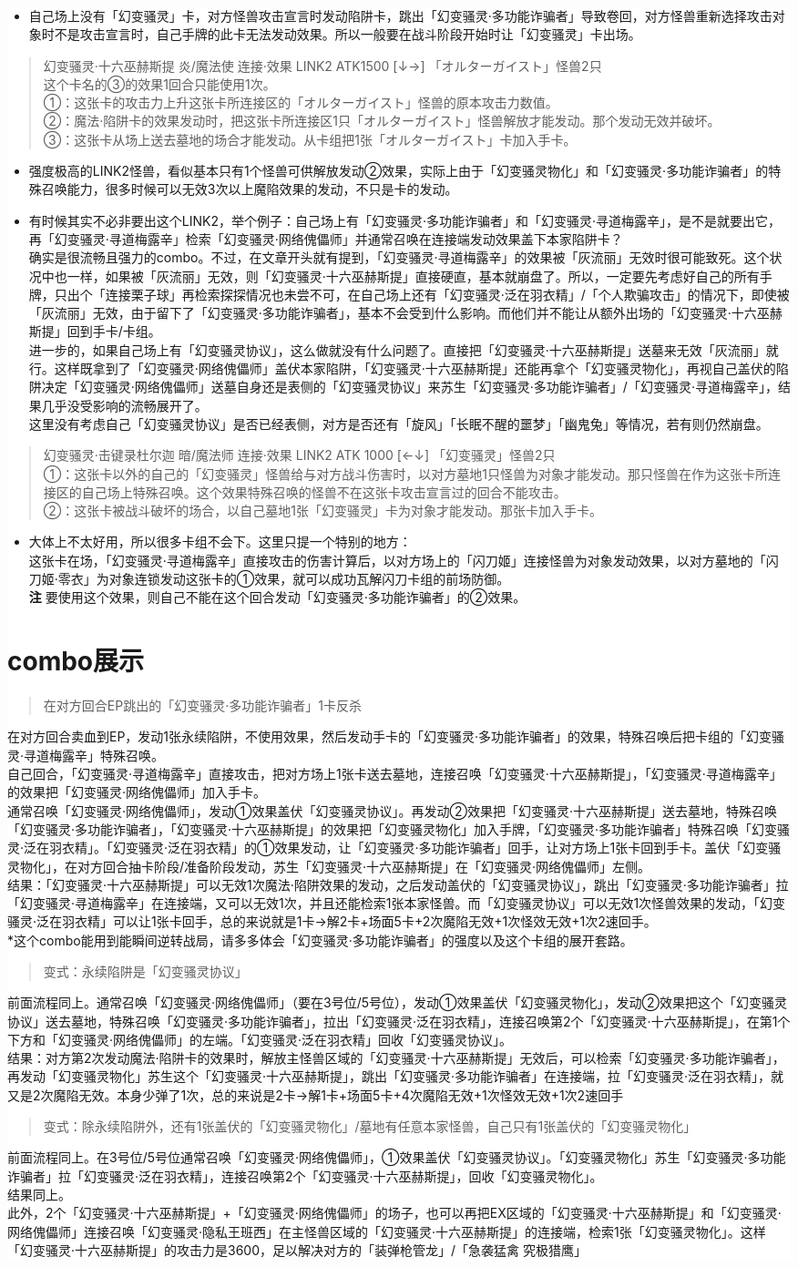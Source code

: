- 自己场上没有「幻变骚灵」卡，对方怪兽攻击宣言时发动陷阱卡，跳出「幻变骚灵·多功能诈骗者」导致卷回，对方怪兽重新选择攻击对象时不是攻击宣言时，自己手牌的此卡无法发动效果。所以一般要在战斗阶段开始时让「幻变骚灵」卡出场。    

> 幻变骚灵·十六巫赫斯提 炎/魔法使 连接·效果 LINK2 ATK1500 [↓→]
「オルターガイスト」怪兽2只    
这个卡名的③的效果1回合只能使用1次。    
①：这张卡的攻击力上升这张卡所连接区的「オルターガイスト」怪兽的原本攻击力数值。    
②：魔法·陷阱卡的效果发动时，把这张卡所连接区1只「オルターガイスト」怪兽解放才能发动。那个发动无效并破坏。    
③：这张卡从场上送去墓地的场合才能发动。从卡组把1张「オルターガイスト」卡加入手卡。    

- 强度极高的LINK2怪兽，看似基本只有1个怪兽可供解放发动②效果，实际上由于「幻变骚灵物化」和「幻变骚灵·多功能诈骗者」的特殊召唤能力，很多时候可以无效3次以上魔陷效果的发动，不只是卡的发动。    

- 有时候其实不必非要出这个LINK2，举个例子：自己场上有「幻变骚灵·多功能诈骗者」和「幻变骚灵·寻道梅露辛」，是不是就要出它，再「幻变骚灵·寻道梅露辛」检索「幻变骚灵·网络傀儡师」并通常召唤在连接端发动效果盖下本家陷阱卡？    
确实是很流畅且强力的combo。不过，在文章开头就有提到，「幻变骚灵·寻道梅露辛」的效果被「灰流丽」无效时很可能致死。这个状况中也一样，如果被「灰流丽」无效，则「幻变骚灵·十六巫赫斯提」直接硬直，基本就崩盘了。所以，一定要先考虑好自己的所有手牌，只出个「连接栗子球」再检索探探情况也未尝不可，在自己场上还有「幻变骚灵·泛在羽衣精」/「个人欺骗攻击」的情况下，即使被「灰流丽」无效，由于留下了「幻变骚灵·多功能诈骗者」，基本不会受到什么影响。而他们并不能让从额外出场的「幻变骚灵·十六巫赫斯提」回到手卡/卡组。    
进一步的，如果自己场上有「幻变骚灵协议」，这么做就没有什么问题了。直接把「幻变骚灵·十六巫赫斯提」送墓来无效「灰流丽」就行。这样既拿到了「幻变骚灵·网络傀儡师」盖伏本家陷阱，「幻变骚灵·十六巫赫斯提」还能再拿个「幻变骚灵物化」，再视自己盖伏的陷阱决定「幻变骚灵·网络傀儡师」送墓自身还是表侧的「幻变骚灵协议」来苏生「幻变骚灵·多功能诈骗者」/「幻变骚灵·寻道梅露辛」，结果几乎没受影响的流畅展开了。    
这里没有考虑自己「幻变骚灵协议」是否已经表侧，对方是否还有「旋风」「长眠不醒的噩梦」「幽鬼兔」等情况，若有则仍然崩盘。    

> 幻变骚灵·击键录杜尔迦 暗/魔法师 连接·效果 LINK2 ATK 1000 [←↓]
「幻变骚灵」怪兽2只    
①：这张卡以外的自己的「幻变骚灵」怪兽给与对方战斗伤害时，以对方墓地1只怪兽为对象才能发动。那只怪兽在作为这张卡所连接区的自己场上特殊召唤。这个效果特殊召唤的怪兽不在这张卡攻击宣言过的回合不能攻击。    
②：这张卡被战斗破坏的场合，以自己墓地1张「幻变骚灵」卡为对象才能发动。那张卡加入手卡。    

- 大体上不太好用，所以很多卡组不会下。这里只提一个特别的地方：    
这张卡在场，「幻变骚灵·寻道梅露辛」直接攻击的伤害计算后，以对方场上的「闪刀姬」连接怪兽为对象发动效果，以对方墓地的「闪刀姬·零衣」为对象连锁发动这张卡的①效果，就可以成功瓦解闪刀卡组的前场防御。    
**注** 要使用这个效果，则自己不能在这个回合发动「幻变骚灵·多功能诈骗者」的②效果。    

# combo展示

> 在对方回合EP跳出的「幻变骚灵·多功能诈骗者」1卡反杀

在对方回合卖血到EP，发动1张永续陷阱，不使用效果，然后发动手卡的「幻变骚灵·多功能诈骗者」的效果，特殊召唤后把卡组的「幻变骚灵·寻道梅露辛」特殊召唤。    
自己回合，「幻变骚灵·寻道梅露辛」直接攻击，把对方场上1张卡送去墓地，连接召唤「幻变骚灵·十六巫赫斯提」，「幻变骚灵·寻道梅露辛」的效果把「幻变骚灵·网络傀儡师」加入手卡。    
通常召唤「幻变骚灵·网络傀儡师」，发动①效果盖伏「幻变骚灵协议」。再发动②效果把「幻变骚灵·十六巫赫斯提」送去墓地，特殊召唤「幻变骚灵·多功能诈骗者」，「幻变骚灵·十六巫赫斯提」的效果把「幻变骚灵物化」加入手牌，「幻变骚灵·多功能诈骗者」特殊召唤「幻变骚灵·泛在羽衣精」。「幻变骚灵·泛在羽衣精」的①效果发动，让「幻变骚灵·多功能诈骗者」回手，让对方场上1张卡回到手卡。盖伏「幻变骚灵物化」，在对方回合抽卡阶段/准备阶段发动，苏生「幻变骚灵·十六巫赫斯提」在「幻变骚灵·网络傀儡师」左侧。    
结果：「幻变骚灵·十六巫赫斯提」可以无效1次魔法·陷阱效果的发动，之后发动盖伏的「幻变骚灵协议」，跳出「幻变骚灵·多功能诈骗者」拉「幻变骚灵·寻道梅露辛」在连接端，又可以无效1次，并且还能检索1张本家怪兽。而「幻变骚灵协议」可以无效1次怪兽效果的发动，「幻变骚灵·泛在羽衣精」可以让1张卡回手，总的来说就是1卡→解2卡+场面5卡+2次魔陷无效+1次怪效无效+1次2速回手。    
*这个combo能用到能瞬间逆转战局，请多多体会「幻变骚灵·多功能诈骗者」的强度以及这个卡组的展开套路。    

> 变式：永续陷阱是「幻变骚灵协议」

前面流程同上。通常召唤「幻变骚灵·网络傀儡师」（要在3号位/5号位），发动①效果盖伏「幻变骚灵物化」，发动②效果把这个「幻变骚灵协议」送去墓地，特殊召唤「幻变骚灵·多功能诈骗者」，拉出「幻变骚灵·泛在羽衣精」，连接召唤第2个「幻变骚灵·十六巫赫斯提」，在第1个下方和「幻变骚灵·网络傀儡师」的左端。「幻变骚灵·泛在羽衣精」回收「幻变骚灵协议」。    
结果：对方第2次发动魔法·陷阱卡的效果时，解放主怪兽区域的「幻变骚灵·十六巫赫斯提」无效后，可以检索「幻变骚灵·多功能诈骗者」，再发动「幻变骚灵物化」苏生这个「幻变骚灵·十六巫赫斯提」，跳出「幻变骚灵·多功能诈骗者」在连接端，拉「幻变骚灵·泛在羽衣精」，就又是2次魔陷无效。本身少弹了1次，总的来说是2卡→解1卡+场面5卡+4次魔陷无效+1次怪效无效+1次2速回手    

> 变式：除永续陷阱外，还有1张盖伏的「幻变骚灵物化」/墓地有任意本家怪兽，自己只有1张盖伏的「幻变骚灵物化」

前面流程同上。在3号位/5号位通常召唤「幻变骚灵·网络傀儡师」，①效果盖伏「幻变骚灵协议」。「幻变骚灵物化」苏生「幻变骚灵·多功能诈骗者」拉「幻变骚灵·泛在羽衣精」，连接召唤第2个「幻变骚灵·十六巫赫斯提」，回收「幻变骚灵物化」。    
结果同上。    
此外，2个「幻变骚灵·十六巫赫斯提」+「幻变骚灵·网络傀儡师」的场子，也可以再把EX区域的「幻变骚灵·十六巫赫斯提」和「幻变骚灵·网络傀儡师」连接召唤「幻变骚灵·隐私王班西」在主怪兽区域的「幻变骚灵·十六巫赫斯提」的连接端，检索1张「幻变骚灵物化」。这样「幻变骚灵·十六巫赫斯提」的攻击力是3600，足以解决对方的「装弹枪管龙」/「急袭猛禽 究极猎鹰」    
